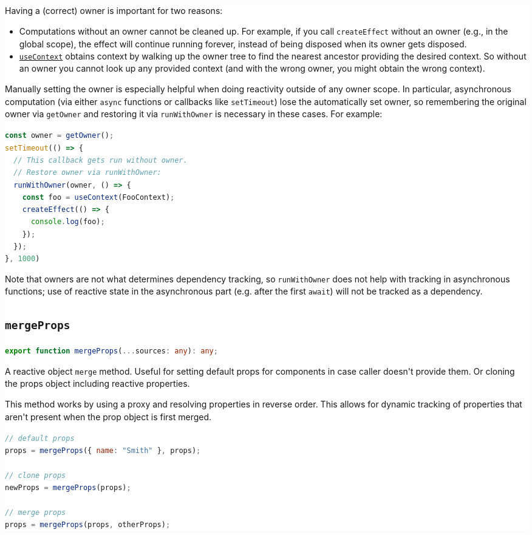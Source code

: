 Having a (correct) owner is important for two reasons:

* Computations without an owner cannot be cleaned up.  For example, if you call
  `createEffect` without an owner (e.g., in the global scope), the effect will
  continue running forever, instead of being disposed when its owner gets
  disposed.
* [`useContext`](#usecontext) obtains context by walking up the owner tree
  to find the nearest ancestor providing the desired context.
  So without an owner you cannot look up any provided context
  (and with the wrong owner, you might obtain the wrong context).

Manually setting the owner is especially helpful when doing reactivity outside
of any owner scope.  In particular, asynchronous computation
(via either `async` functions or callbacks like `setTimeout`)
lose the automatically set owner, so remembering the original owner via
`getOwner` and restoring it via `runWithOwner` is necessary in these cases.
For example:

```js
const owner = getOwner();
setTimeout(() => {
  // This callback gets run without owner.
  // Restore owner via runWithOwner:
  runWithOwner(owner, () => {
    const foo = useContext(FooContext);
    createEffect(() => {
      console.log(foo);
    });
  });
}, 1000)
```

Note that owners are not what determines dependency tracking,
so `runWithOwner` does not help with tracking in asynchronous functions;
use of reactive state in the asynchronous part (e.g. after the first `await`)
will not be tracked as a dependency.

## `mergeProps`

```ts
export function mergeProps(...sources: any): any;
```

A reactive object `merge` method. Useful for setting default props for components in case caller doesn't provide them. Or cloning the props object including reactive properties.

This method works by using a proxy and resolving properties in reverse order. This allows for dynamic tracking of properties that aren't present when the prop object is first merged.

```js
// default props
props = mergeProps({ name: "Smith" }, props);

// clone props
newProps = mergeProps(props);

// merge props
props = mergeProps(props, otherProps);
```
